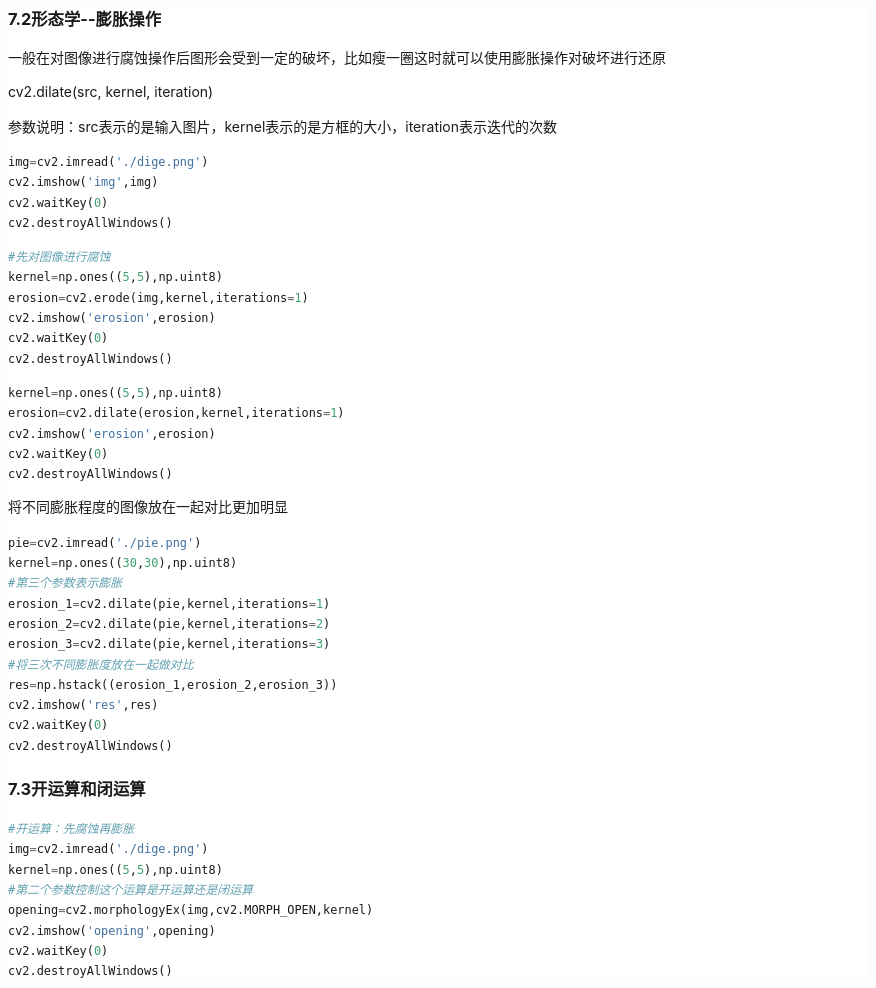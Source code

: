 ### 7.2形态学--膨胀操作

一般在对图像进行腐蚀操作后图形会受到一定的破坏，比如瘦一圈这时就可以使用膨胀操作对破坏进行还原

cv2.dilate(src, kernel, iteration)

参数说明：src表示的是输入图片，kernel表示的是方框的大小，iteration表示迭代的次数

```python
img=cv2.imread('./dige.png')
cv2.imshow('img',img)
cv2.waitKey(0)
cv2.destroyAllWindows()
```

```python
#先对图像进行腐蚀
kernel=np.ones((5,5),np.uint8)
erosion=cv2.erode(img,kernel,iterations=1)
cv2.imshow('erosion',erosion)
cv2.waitKey(0)
cv2.destroyAllWindows()
```

```python
kernel=np.ones((5,5),np.uint8)
erosion=cv2.dilate(erosion,kernel,iterations=1)
cv2.imshow('erosion',erosion)
cv2.waitKey(0)
cv2.destroyAllWindows()
```

将不同膨胀程度的图像放在一起对比更加明显

```python
pie=cv2.imread('./pie.png')
kernel=np.ones((30,30),np.uint8)
#第三个参数表示膨胀
erosion_1=cv2.dilate(pie,kernel,iterations=1)
erosion_2=cv2.dilate(pie,kernel,iterations=2)
erosion_3=cv2.dilate(pie,kernel,iterations=3)
#将三次不同膨胀度放在一起做对比
res=np.hstack((erosion_1,erosion_2,erosion_3))
cv2.imshow('res',res)
cv2.waitKey(0)
cv2.destroyAllWindows()
```

### 7.3开运算和闭运算

```python
#开运算：先腐蚀再膨胀
img=cv2.imread('./dige.png')
kernel=np.ones((5,5),np.uint8)
#第二个参数控制这个运算是开运算还是闭运算
opening=cv2.morphologyEx(img,cv2.MORPH_OPEN,kernel)
cv2.imshow('opening',opening)
cv2.waitKey(0)
cv2.destroyAllWindows()
```
